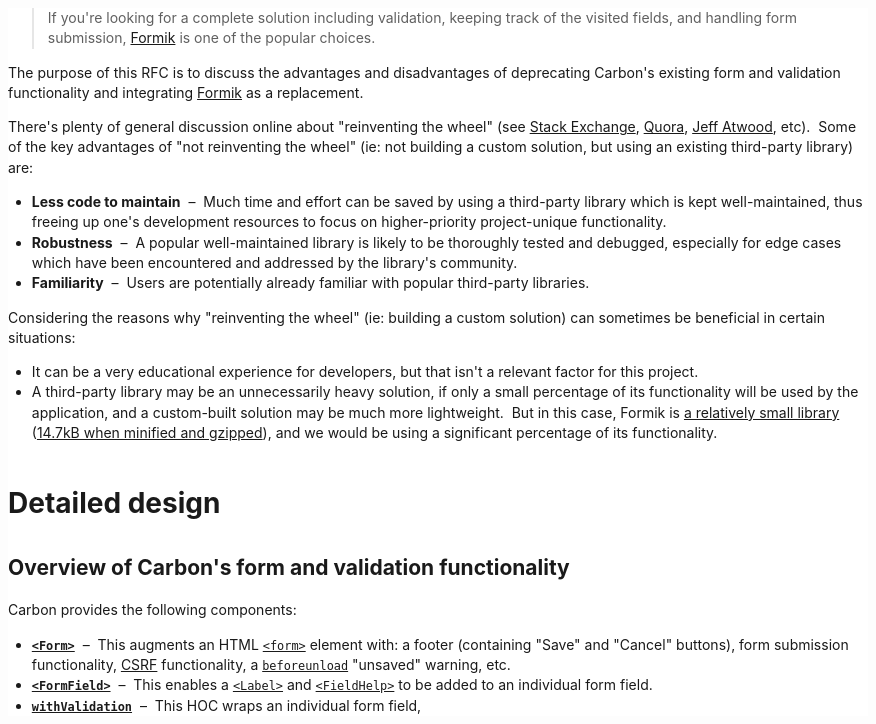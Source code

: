 > If you're looking for a complete solution including validation, keeping track of the visited fields, and handling
> form submission, [Formik](https://jaredpalmer.com/formik) is one of the popular choices.

The purpose of this RFC is to discuss the advantages and disadvantages of deprecating Carbon's existing form and
validation functionality and integrating [Formik](https://jaredpalmer.com/formik) as a replacement.

There's plenty of general discussion online about "reinventing the wheel" (see
[Stack Exchange](https://softwareengineering.stackexchange.com/questions/29513/is-reinventing-the-wheel-really-all-that-bad),
[Quora](https://www.quora.com/Why-is-it-discouraged-to-reinvent-the-wheel-in-programming-Wont-it-give-me-a-deeper-and-better-understanding-of-how-things-work-underneath),
[Jeff Atwood](https://blog.codinghorror.com/dont-reinvent-the-wheel-unless-you-plan-on-learning-more-about-wheels/),
etc).  Some of the key advantages of "not reinventing the wheel" (ie: not building a custom solution, but using an
existing third-party library) are:

* **Less code to maintain**  –  Much time and effort can be saved by using a third-party library which is kept
  well-maintained, thus freeing up one's development resources to focus on higher-priority project-unique functionality.
* **Robustness**  –  A popular well-maintained library is likely to be thoroughly tested and debugged, especially for
  edge cases which have been encountered and addressed by the library's community.
* **Familiarity**  –  Users are potentially already familiar with popular third-party libraries.

Considering the reasons why "reinventing the wheel" (ie: building a custom solution) can sometimes be beneficial in
certain situations:

* It can be a very educational experience for developers, but that isn't a relevant factor for this project.
* A third-party library may be an unnecessarily heavy solution, if only a small percentage of its functionality will be
  used by the application, and a custom-built solution may be much more lightweight.  But in this case, Formik is
  [a relatively small library](https://jaredpalmer.com/formik/docs/overview)
  ([14.7kB when minified and gzipped](https://bundlephobia.com/result?p=formik@2.0.4)), and we would be using a
  significant percentage of its functionality.


# Detailed design

## Overview of Carbon's form and validation functionality

Carbon provides the following components:

* [**`<Form>`**](src/__experimental__/components/form/form.component.js)  –  This augments an HTML
  [`<form>`](https://developer.mozilla.org/en-US/docs/Web/HTML/Element/form) element with: a footer (containing "Save"
  and "Cancel" buttons), form submission functionality, [CSRF](https://en.wikipedia.org/wiki/CSRF) functionality, a
  [`beforeunload`](https://developer.mozilla.org/en-US/docs/Web/API/Window/beforeunload_event) "unsaved" warning, etc.
* [**`<FormField>`**](src/__experimental__/components/form-field/form-field.component.js)  –  This enables a
  [`<Label>`](src/__experimental__/components/label/label.component.js) and
  [`<FieldHelp>`](src/__experimental__/components/field-help/field-help.component.js) to be added to an individual
  form field.
* [**`withValidation`**](src/components/validations/with-validation.hoc.js)  –  This HOC wraps an individual form field,